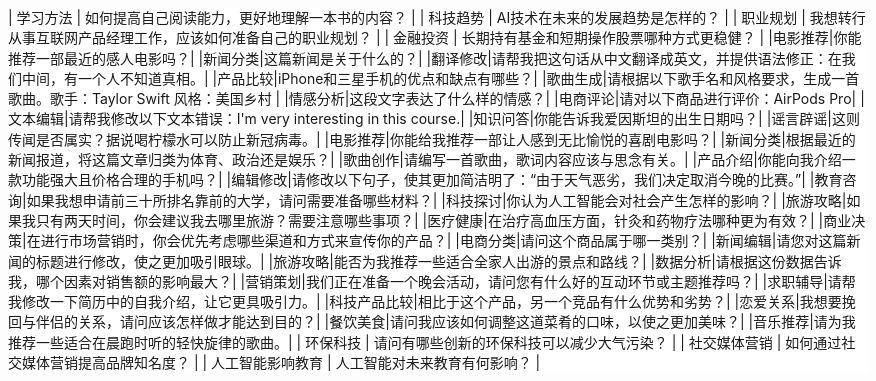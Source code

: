 | 学习方法 | 如何提高自己阅读能力，更好地理解一本书的内容？ |
| 科技趋势 | AI技术在未来的发展趋势是怎样的？ |
| 职业规划 | 我想转行从事互联网产品经理工作，应该如何准备自己的职业规划？ |
| 金融投资 | 长期持有基金和短期操作股票哪种方式更稳健？ |
|电影推荐|你能推荐一部最近的感人电影吗？|
|新闻分类|这篇新闻是关于什么的？|
|翻译修改|请帮我把这句话从中文翻译成英文，并提供语法修正：在我们中间，有一个人不知道真相。|
|产品比较|iPhone和三星手机的优点和缺点有哪些？|
|歌曲生成|请根据以下歌手名和风格要求，生成一首歌曲。歌手：Taylor Swift 风格：美国乡村 |
|情感分析|这段文字表达了什么样的情感？|
|电商评论|请对以下商品进行评价：AirPods Pro|
|文本编辑|请帮我修改以下文本错误：I'm very interesting in this course.|
|知识问答|你能告诉我爱因斯坦的出生日期吗？|
|谣言辟谣|这则传闻是否属实？据说喝柠檬水可以防止新冠病毒。|
|电影推荐|你能给我推荐一部让人感到无比愉悦的喜剧电影吗？|
|新闻分类|根据最近的新闻报道，将这篇文章归类为体育、政治还是娱乐？|
|歌曲创作|请编写一首歌曲，歌词内容应该与思念有关。|
|产品介绍|你能向我介绍一款功能强大且价格合理的手机吗？|
|编辑修改|请修改以下句子，使其更加简洁明了：“由于天气恶劣，我们决定取消今晚的比赛。”|
|教育咨询|如果我想申请前三十所排名靠前的大学，请问需要准备哪些材料？|
|科技探讨|你认为人工智能会对社会产生怎样的影响？|
|旅游攻略|如果我只有两天时间，你会建议我去哪里旅游？需要注意哪些事项？|
|医疗健康|在治疗高血压方面，针灸和药物疗法哪种更为有效？|
|商业决策|在进行市场营销时，你会优先考虑哪些渠道和方式来宣传你的产品？|
|电商分类|请问这个商品属于哪一类别？|
|新闻编辑|请您对这篇新闻的标题进行修改，使之更加吸引眼球。|
|旅游攻略|能否为我推荐一些适合全家人出游的景点和路线？|
|数据分析|请根据这份数据告诉我，哪个因素对销售额的影响最大？|
|营销策划|我们正在准备一个晚会活动，请问您有什么好的互动环节或主题推荐吗？|
|求职辅导|请帮我修改一下简历中的自我介绍，让它更具吸引力。|
|科技产品比较|相比于这个产品，另一个竞品有什么优势和劣势？|
|恋爱关系|我想要挽回与伴侣的关系，请问应该怎样做才能达到目的？|
|餐饮美食|请问我应该如何调整这道菜肴的口味，以使之更加美味？|
|音乐推荐|请为我推荐一些适合在晨跑时听的轻快旋律的歌曲。|
| 环保科技            | 请问有哪些创新的环保科技可以减少大气污染？                                                                                          |
| 社交媒体营销        | 如何通过社交媒体营销提高品牌知名度？                                                                                              |
| 人工智能影响教育    | 人工智能对未来教育有何影响？                                                                                                        |